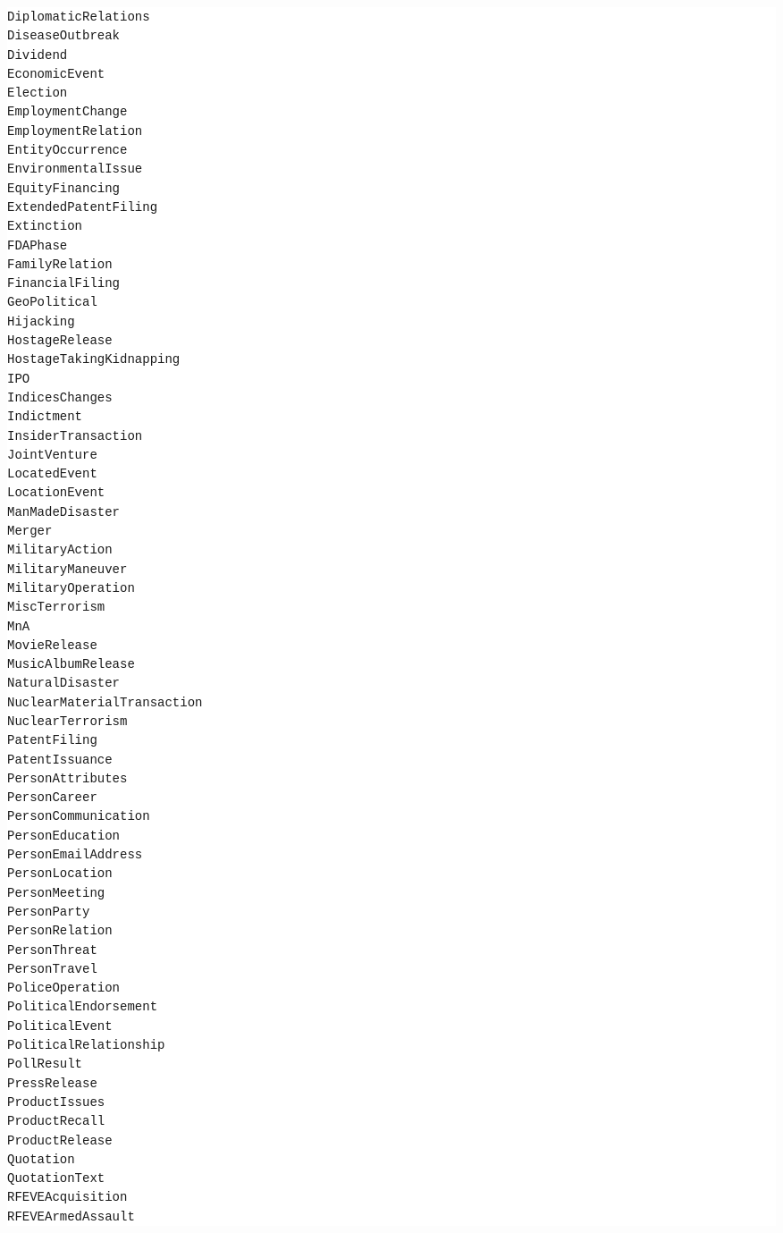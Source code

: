 <font face='Courier'>DiplomaticRelations</font><br>
<font face='Courier'>DiseaseOutbreak</font><br>
<font face='Courier'>Dividend</font><br>
<font face='Courier'>EconomicEvent</font><br>
<font face='Courier'>Election</font><br>
<font face='Courier'>EmploymentChange</font><br>
<font face='Courier'>EmploymentRelation</font><br>
<font face='Courier'>EntityOccurrence</font><br>
<font face='Courier'>EnvironmentalIssue</font><br>
<font face='Courier'>EquityFinancing</font><br>
<font face='Courier'>ExtendedPatentFiling</font><br>
<font face='Courier'>Extinction</font><br>
<font face='Courier'>FDAPhase</font><br>
<font face='Courier'>FamilyRelation</font><br>
<font face='Courier'>FinancialFiling</font><br>
<font face='Courier'>GeoPolitical</font><br>
<font face='Courier'>Hijacking</font><br>
<font face='Courier'>HostageRelease</font><br>
<font face='Courier'>HostageTakingKidnapping</font><br>
<font face='Courier'>IPO</font><br>
<font face='Courier'>IndicesChanges</font><br>
<font face='Courier'>Indictment</font><br>
<font face='Courier'>InsiderTransaction</font><br>
<font face='Courier'>JointVenture</font><br>
<font face='Courier'>LocatedEvent</font><br>
<font face='Courier'>LocationEvent</font><br>
<font face='Courier'>ManMadeDisaster</font><br>
<font face='Courier'>Merger</font><br>
<font face='Courier'>MilitaryAction</font><br>
<font face='Courier'>MilitaryManeuver</font><br>
<font face='Courier'>MilitaryOperation</font><br>
<font face='Courier'>MiscTerrorism</font><br>
<font face='Courier'>MnA</font><br>
<font face='Courier'>MovieRelease</font><br>
<font face='Courier'>MusicAlbumRelease</font><br>
<font face='Courier'>NaturalDisaster</font><br>
<font face='Courier'>NuclearMaterialTransaction</font><br>
<font face='Courier'>NuclearTerrorism</font><br>
<font face='Courier'>PatentFiling</font><br>
<font face='Courier'>PatentIssuance</font><br>
<font face='Courier'>PersonAttributes</font><br>
<font face='Courier'>PersonCareer</font><br>
<font face='Courier'>PersonCommunication</font><br>
<font face='Courier'>PersonEducation</font><br>
<font face='Courier'>PersonEmailAddress</font><br>
<font face='Courier'>PersonLocation</font><br>
<font face='Courier'>PersonMeeting</font><br>
<font face='Courier'>PersonParty</font><br>
<font face='Courier'>PersonRelation</font><br>
<font face='Courier'>PersonThreat</font><br>
<font face='Courier'>PersonTravel</font><br>
<font face='Courier'>PoliceOperation</font><br>
<font face='Courier'>PoliticalEndorsement</font><br>
<font face='Courier'>PoliticalEvent</font><br>
<font face='Courier'>PoliticalRelationship</font><br>
<font face='Courier'>PollResult</font><br>
<font face='Courier'>PressRelease</font><br>
<font face='Courier'>ProductIssues</font><br>
<font face='Courier'>ProductRecall</font><br>
<font face='Courier'>ProductRelease</font><br>
<font face='Courier'>Quotation</font><br>
<font face='Courier'>QuotationText</font><br>
<font face='Courier'>RFEVEAcquisition</font><br>
<font face='Courier'>RFEVEArmedAssault</font><br>